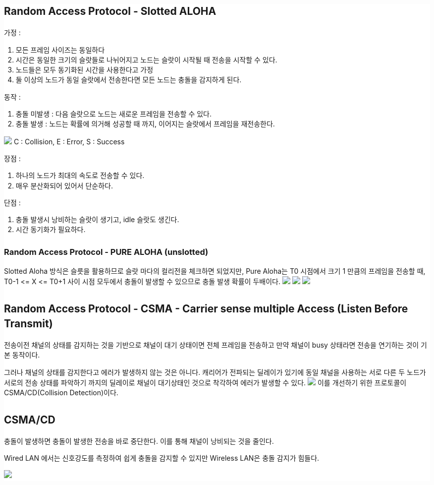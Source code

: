 

## Random Access Protocol - Slotted ALOHA

가정 :

1. 모든 프레임 사이즈는 동일하다
2. 시간은 동일한 크기의 슬랏들로 나뉘어지고 노드는 슬랏이 시작될 때 전송을 시작할 수 있다.
3. 노드들은 모두 동기화된 시간을 사용한다고 가정
4. 둘 이상의 노드가 동일 슬랏에서 전송한다면 모든 노드는 충돌을 감지하게 된다.

동작 :
1. 충돌 미발생 :  다음 슬랏으로 노드는 새로운 프레임을 전송할 수 있다.
2. 충돌 발생 : 노드는 확률에 의거해 성공할 때 까지, 이어지는 슬랏에서 프레임을 재전송한다.

![](https://i.imgur.com/1QzjWNG.png)
C : Collision, E : Error, S : Success

장점 : 
1. 하나의 노드가 최대의 속도로 전송할 수 있다.
2. 매우 분산화되어 있어서 단순하다.

단점 :
1. 충돌 발생시 낭비하는 슬랏이 생기고, idle 슬랏도 생긴다.
2. 시간 동기화가 필요하다.

###  Random Access Protocol - PURE ALOHA (unslotted)

Slotted Aloha 방식은 슬릇을 활용하므로 슬랏 마다의 컬리전을 체크하면 되었지만, Pure Aloha는 T0 시점에서 크기 1 만큼의 프레임을 전송할 때, T0-1 <= X <= T0+1 사이 시점 모두에서 충돌이 발생할 수 있으므로 충돌 발생 확률이 두배이다.
![](https://i.imgur.com/cA1QTs1.png)
![](https://i.imgur.com/DGltZXa.png)
![](https://i.imgur.com/C4cNlr8.png)

## Random Access Protocol - CSMA - Carrier sense multiple Access (Listen Before Transmit)

전송이전 채널의 상태를 감지하는 것을 기반으로 채널이 대기 상태이면 전체 프레임을 전송하고 만약 채널이 busy 상태라면 전송을 연기하는 것이 기본 동작이다.

그러나 채널의 상태를 감지한다고 에러가 발생하지 않는 것은 아니다. 캐리어가 전파되는 딜레이가 있기에 동일 채널을 사용하는 서로 다른 두 노드가 서로의 전송 상태를 파악하기 까지의 딜레이로 채널이 대기상태인 것으로 착각하여 에러가 발생할 수 있다.
![](https://i.imgur.com/THqHf2a.png)
이를 개선하기 위한 프로토콜이 CSMA/CD(Collision Detection)이다.

## CSMA/CD
충돌이 발생하면 충돌이 발생한 전송을 바로 중단한다. 이를 통해 채널이 낭비되는 것을 줄인다.

Wired LAN 에서는 신호강도를 측정하여 쉽게 충돌을 감지할 수 있지만 Wireless LAN은 충돌 감지가 힘들다.

![](https://i.imgur.com/R34TdkG.png)
